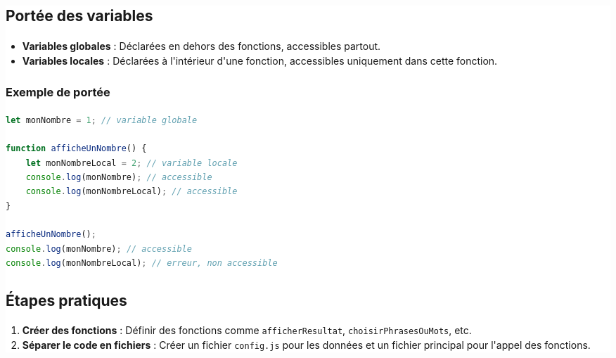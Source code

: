## Portée des variables

- **Variables globales** : Déclarées en dehors des fonctions, accessibles partout.
- **Variables locales** : Déclarées à l'intérieur d'une fonction, accessibles uniquement dans cette fonction.

### Exemple de portée
```javascript
let monNombre = 1; // variable globale

function afficheUnNombre() {
    let monNombreLocal = 2; // variable locale
    console.log(monNombre); // accessible
    console.log(monNombreLocal); // accessible
}

afficheUnNombre();
console.log(monNombre); // accessible
console.log(monNombreLocal); // erreur, non accessible
```

## Étapes pratiques

1. **Créer des fonctions** : Définir des fonctions comme `afficherResultat`, `choisirPhrasesOuMots`, etc.
2. **Séparer le code en fichiers** : Créer un fichier `config.js` pour les données et un fichier principal pour l'appel des fonctions.

